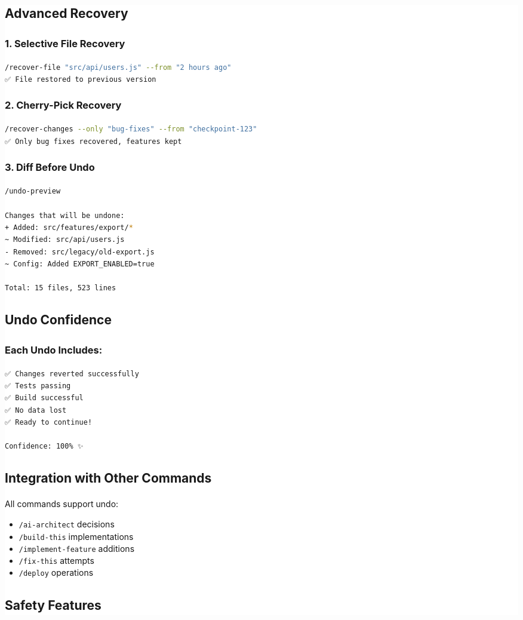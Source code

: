 ## Advanced Recovery

### 1. Selective File Recovery
```bash
/recover-file "src/api/users.js" --from "2 hours ago"
✅ File restored to previous version
```

### 2. Cherry-Pick Recovery
```bash
/recover-changes --only "bug-fixes" --from "checkpoint-123"
✅ Only bug fixes recovered, features kept
```

### 3. Diff Before Undo
```bash
/undo-preview

Changes that will be undone:
+ Added: src/features/export/*
~ Modified: src/api/users.js
- Removed: src/legacy/old-export.js
~ Config: Added EXPORT_ENABLED=true

Total: 15 files, 523 lines
```

## Undo Confidence

### Each Undo Includes:
```
✅ Changes reverted successfully
✅ Tests passing
✅ Build successful
✅ No data lost
✅ Ready to continue!

Confidence: 100% ✨
```

## Integration with Other Commands

All commands support undo:
- `/ai-architect` decisions
- `/build-this` implementations
- `/implement-feature` additions
- `/fix-this` attempts
- `/deploy` operations

## Safety Features
